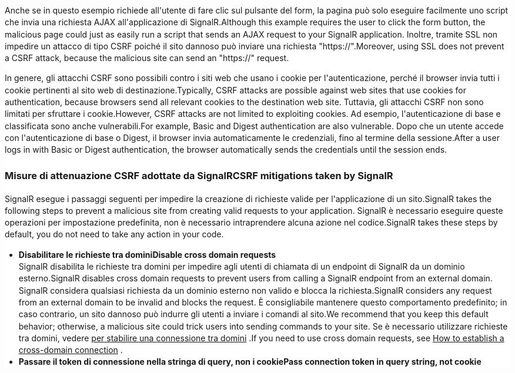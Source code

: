 <span data-ttu-id="5fc37-182">Anche se in questo esempio richiede all'utente di fare clic sul pulsante del form, la pagina può solo eseguire facilmente uno script che invia una richiesta AJAX all'applicazione di SignalR.</span><span class="sxs-lookup"><span data-stu-id="5fc37-182">Although this example requires the user to click the form button, the malicious page could just as easily run a script that sends an AJAX request to your SignalR application.</span></span> <span data-ttu-id="5fc37-183">Inoltre, tramite SSL non impedire un attacco di tipo CSRF poiché il sito dannoso può inviare una richiesta "https://".</span><span class="sxs-lookup"><span data-stu-id="5fc37-183">Moreover, using SSL does not prevent a CSRF attack, because the malicious site can send an "https://" request.</span></span>

<span data-ttu-id="5fc37-184">In genere, gli attacchi CSRF sono possibili contro i siti web che usano i cookie per l'autenticazione, perché il browser invia tutti i cookie pertinenti al sito web di destinazione.</span><span class="sxs-lookup"><span data-stu-id="5fc37-184">Typically, CSRF attacks are possible against web sites that use cookies for authentication, because browsers send all relevant cookies to the destination web site.</span></span> <span data-ttu-id="5fc37-185">Tuttavia, gli attacchi CSRF non sono limitati per sfruttare i cookie.</span><span class="sxs-lookup"><span data-stu-id="5fc37-185">However, CSRF attacks are not limited to exploiting cookies.</span></span> <span data-ttu-id="5fc37-186">Ad esempio, l'autenticazione di base e classificata sono anche vulnerabili.</span><span class="sxs-lookup"><span data-stu-id="5fc37-186">For example, Basic and Digest authentication are also vulnerable.</span></span> <span data-ttu-id="5fc37-187">Dopo che un utente accede con l'autenticazione di base o Digest, il browser invia automaticamente le credenziali, fino al termine della sessione.</span><span class="sxs-lookup"><span data-stu-id="5fc37-187">After a user logs in with Basic or Digest authentication, the browser automatically sends the credentials until the session ends.</span></span>

### <a name="csrf-mitigations-taken-by-signalr"></a><span data-ttu-id="5fc37-188">Misure di attenuazione CSRF adottate da SignalR</span><span class="sxs-lookup"><span data-stu-id="5fc37-188">CSRF mitigations taken by SignalR</span></span>

<span data-ttu-id="5fc37-189">SignalR esegue i passaggi seguenti per impedire la creazione di richieste valide per l'applicazione di un sito.</span><span class="sxs-lookup"><span data-stu-id="5fc37-189">SignalR takes the following steps to prevent a malicious site from creating valid requests to your application.</span></span> <span data-ttu-id="5fc37-190">SignalR è necessario eseguire queste operazioni per impostazione predefinita, non è necessario intraprendere alcuna azione nel codice.</span><span class="sxs-lookup"><span data-stu-id="5fc37-190">SignalR takes these steps by default, you do not need to take any action in your code.</span></span>

- <span data-ttu-id="5fc37-191">**Disabilitare le richieste tra domini**</span><span class="sxs-lookup"><span data-stu-id="5fc37-191">**Disable cross domain requests**</span></span>  
 <span data-ttu-id="5fc37-192">SignalR disabilita le richieste tra domini per impedire agli utenti di chiamata di un endpoint di SignalR da un dominio esterno.</span><span class="sxs-lookup"><span data-stu-id="5fc37-192">SignalR disables cross domain requests to prevent users from calling a SignalR endpoint from an external domain.</span></span> <span data-ttu-id="5fc37-193">SignalR considera qualsiasi richiesta da un dominio esterno non valido e blocca la richiesta.</span><span class="sxs-lookup"><span data-stu-id="5fc37-193">SignalR considers any request from an external domain to be invalid and blocks the request.</span></span> <span data-ttu-id="5fc37-194">È consigliabile mantenere questo comportamento predefinito; in caso contrario, un sito dannoso può indurre gli utenti a inviare i comandi al sito.</span><span class="sxs-lookup"><span data-stu-id="5fc37-194">We recommend that you keep this default behavior; otherwise, a malicious site could trick users into sending commands to your site.</span></span> <span data-ttu-id="5fc37-195">Se è necessario utilizzare richieste tra domini, vedere [per stabilire una connessione tra domini](../guide-to-the-api/hubs-api-guide-javascript-client.md#crossdomain) .</span><span class="sxs-lookup"><span data-stu-id="5fc37-195">If you need to use cross domain requests, see     [How to establish a cross-domain connection](../guide-to-the-api/hubs-api-guide-javascript-client.md#crossdomain) .</span></span>
- <span data-ttu-id="5fc37-196">**Passare il token di connessione nella stringa di query, non i cookie**</span><span class="sxs-lookup"><span data-stu-id="5fc37-196">**Pass connection token in query string, not cookie**</span></span>  